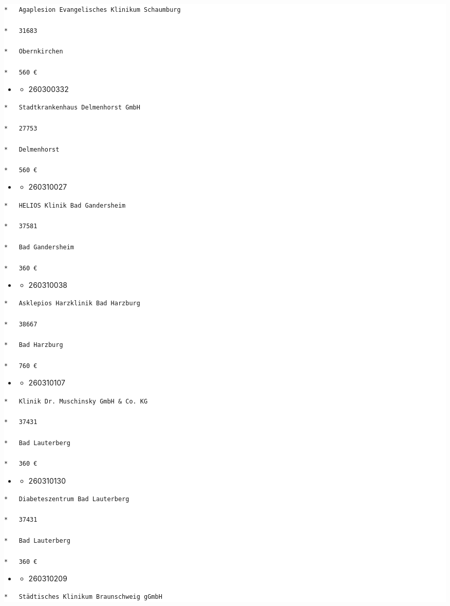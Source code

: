     *   Agaplesion Evangelisches Klinikum Schaumburg

    *   31683

    *   Obernkirchen

    *   560 €


*    *   260300332

    *   Stadtkrankenhaus Delmenhorst GmbH

    *   27753

    *   Delmenhorst

    *   560 €


*    *   260310027

    *   HELIOS Klinik Bad Gandersheim

    *   37581

    *   Bad Gandersheim

    *   360 €


*    *   260310038

    *   Asklepios Harzklinik Bad Harzburg

    *   38667

    *   Bad Harzburg

    *   760 €


*    *   260310107

    *   Klinik Dr. Muschinsky GmbH & Co. KG

    *   37431

    *   Bad Lauterberg

    *   360 €


*    *   260310130

    *   Diabeteszentrum Bad Lauterberg

    *   37431

    *   Bad Lauterberg

    *   360 €


*    *   260310209

    *   Städtisches Klinikum Braunschweig gGmbH
